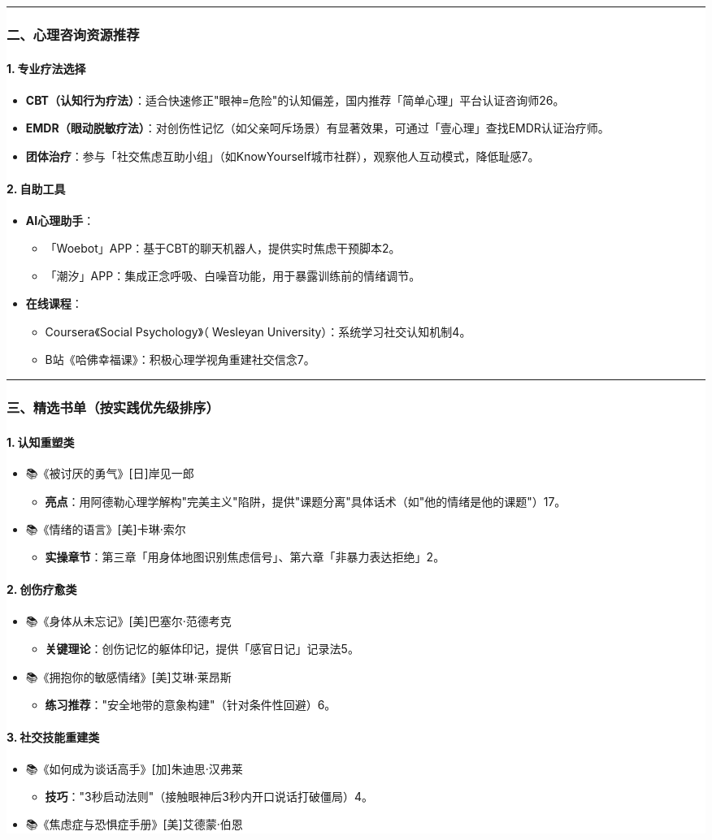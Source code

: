 
---

### 二、心理咨询资源推荐

#### **1. 专业疗法选择**

- **CBT（认知行为疗法）**：适合快速修正"眼神=危险"的认知偏差，国内推荐「简单心理」平台认证咨询师26。
    
- **EMDR（眼动脱敏疗法）**：对创伤性记忆（如父亲呵斥场景）有显著效果，可通过「壹心理」查找EMDR认证治疗师。
    
- **团体治疗**：参与「社交焦虑互助小组」（如KnowYourself城市社群），观察他人互动模式，降低耻感7。
    

#### **2. 自助工具**

- **AI心理助手**：
    
    - 「Woebot」APP：基于CBT的聊天机器人，提供实时焦虑干预脚本2。
        
    - 「潮汐」APP：集成正念呼吸、白噪音功能，用于暴露训练前的情绪调节。
        
- **在线课程**：
    
    - Coursera《Social Psychology》（ Wesleyan University）：系统学习社交认知机制4。
        
    - B站《哈佛幸福课》：积极心理学视角重建社交信念7。
        

---

### 三、精选书单（按实践优先级排序）

#### **1. 认知重塑类**

- 📚《被讨厌的勇气》[日]岸见一郎
    
    - **亮点**：用阿德勒心理学解构"完美主义"陷阱，提供"课题分离"具体话术（如"他的情绪是他的课题"）17。
        
- 📚《情绪的语言》[美]卡琳·索尔
    
    - **实操章节**：第三章「用身体地图识别焦虑信号」、第六章「非暴力表达拒绝」2。
        

#### **2. 创伤疗愈类**

- 📚《身体从未忘记》[美]巴塞尔·范德考克
    
    - **关键理论**：创伤记忆的躯体印记，提供「感官日记」记录法5。
        
- 📚《拥抱你的敏感情绪》[美]艾琳·莱昂斯
    
    - **练习推荐**："安全地带的意象构建"（针对条件性回避）6。
        

#### **3. 社交技能重建类**

- 📚《如何成为谈话高手》[加]朱迪思·汉弗莱
    
    - **技巧**："3秒启动法则"（接触眼神后3秒内开口说话打破僵局）4。
        
- 📚《焦虑症与恐惧症手册》[美]艾德蒙·伯恩
    